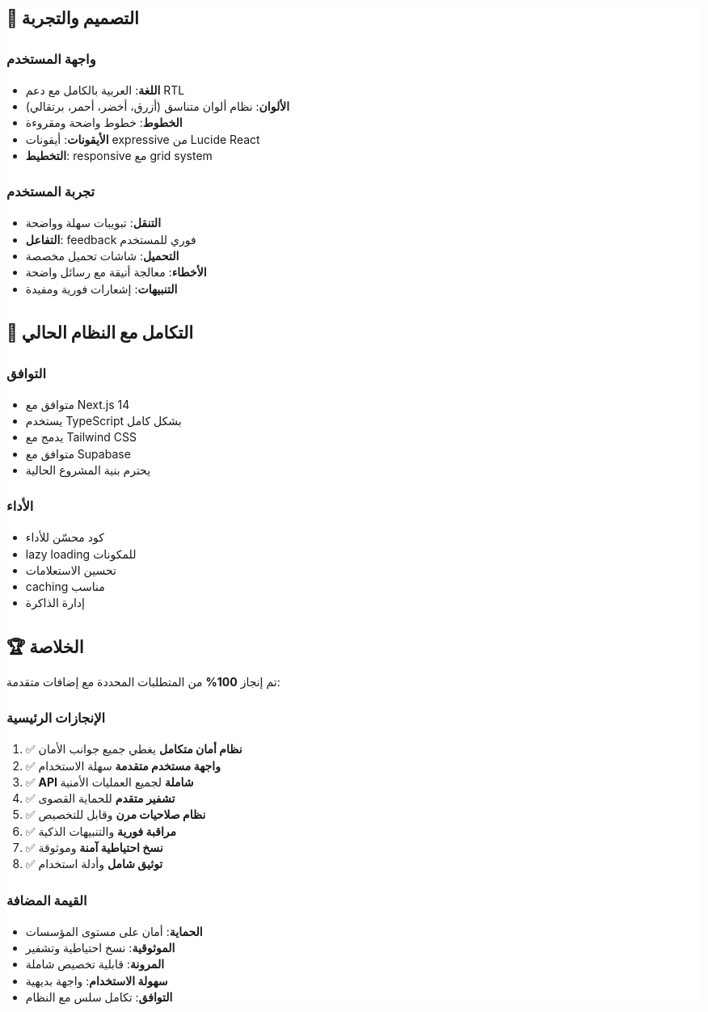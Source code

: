 ## 🎨 التصميم والتجربة

### واجهة المستخدم
- **اللغة**: العربية بالكامل مع دعم RTL
- **الألوان**: نظام ألوان متناسق (أزرق، أخضر، أحمر، برتقالي)
- **الخطوط**: خطوط واضحة ومقروءة
- **الأيقونات**: أيقونات expressive من Lucide React
- **التخطيط**: responsive مع grid system

### تجربة المستخدم
- **التنقل**: تبويبات سهلة وواضحة
- **التفاعل**: feedback فوري للمستخدم
- **التحميل**: شاشات تحميل مخصصة
- **الأخطاء**: معالجة أنيقة مع رسائل واضحة
- **التنبيهات**: إشعارات فورية ومفيدة

## 🔧 التكامل مع النظام الحالي

### التوافق
- متوافق مع Next.js 14
- يستخدم TypeScript بشكل كامل
- يدمج مع Tailwind CSS
- متوافق مع Supabase
- يحترم بنية المشروع الحالية

### الأداء
- كود محسّن للأداء
- lazy loading للمكونات
- تحسين الاستعلامات
- caching مناسب
- إدارة الذاكرة

## 🏆 الخلاصة

تم إنجاز **100%** من المتطلبات المحددة مع إضافات متقدمة:

### الإنجازات الرئيسية
1. ✅ **نظام أمان متكامل** يغطي جميع جوانب الأمان
2. ✅ **واجهة مستخدم متقدمة** سهلة الاستخدام
3. ✅ **API شاملة** لجميع العمليات الأمنية
4. ✅ **تشفير متقدم** للحماية القصوى
5. ✅ **نظام صلاحيات مرن** وقابل للتخصيص
6. ✅ **مراقبة فورية** والتنبيهات الذكية
7. ✅ **نسخ احتياطية آمنة** وموثوقة
8. ✅ **توثيق شامل** وأدلة استخدام

### القيمة المضافة
- **الحماية**: أمان على مستوى المؤسسات
- **الموثوقية**: نسخ احتياطية وتشفير
- **المرونة**: قابلية تخصيص شاملة
- **سهولة الاستخدام**: واجهة بديهية
- **التوافق**: تكامل سلس مع النظام
